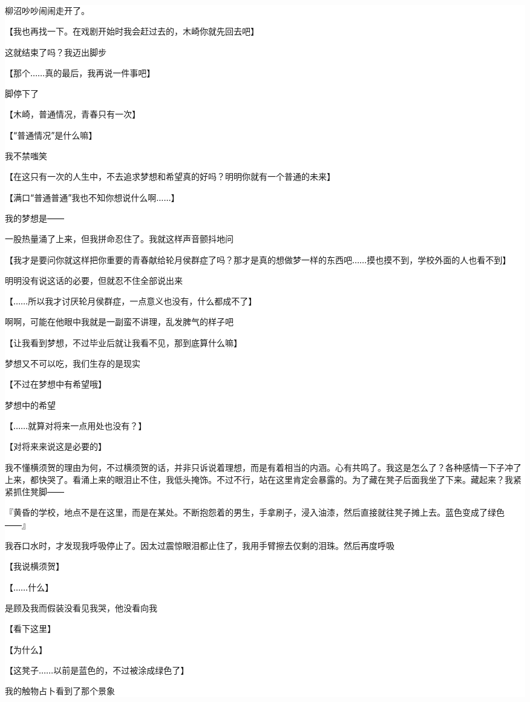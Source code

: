 柳沼吵吵闹闹走开了。

【我也再找一下。在戏剧开始时我会赶过去的，木崎你就先回去吧】

这就结束了吗？我迈出脚步

【那个……真的最后，我再说一件事吧】

脚停下了

【木崎，普通情况，青春只有一次】

【“普通情况”是什么嘛】

我不禁嗤笑

【在这只有一次的人生中，不去追求梦想和希望真的好吗？明明你就有一个普通的未来】

【满口“普通普通”我也不知你想说什么啊……】

我的梦想是——

一股热量涌了上来，但我拼命忍住了。我就这样声音颤抖地问

【我才是要问你就这样把你重要的青春献给轮月侯群症了吗？那才是真的想做梦一样的东西吧……摸也摸不到，学校外面的人也看不到】

明明没有说这话的必要，但就忍不住全部说出来

【……所以我才讨厌轮月侯群症，一点意义也没有，什么都成不了】

啊啊，可能在他眼中我就是一副蛮不讲理，乱发脾气的样子吧

【让我看到梦想，不过毕业后就让我看不见，那到底算什么嘛】

梦想又不可以吃，我们生存的是现实

【不过在梦想中有希望哦】

梦想中的希望

【……就算对将来一点用处也没有？】

【对将来来说这是必要的】

我不懂横须贺的理由为何，不过横须贺的话，并非只诉说着理想，而是有着相当的内涵。心有共鸣了。我这是怎么了？各种感情一下子冲了上来，都快哭了。看涌上来的眼泪止不住，我低头掩饰。不过不行，站在这里肯定会暴露的。为了藏在凳子后面我坐了下来。藏起来？我紧紧抓住凳脚——

『黄昏的学校，地点不是在这里，而是在某处。不断抱怨着的男生，手拿刷子，浸入油漆，然后直接就往凳子摊上去。蓝色变成了绿色——』

我吞口水时，才发现我呼吸停止了。因太过震惊眼泪都止住了，我用手臂擦去仅剩的泪珠。然后再度呼吸

【我说横须贺】

【……什么】

是顾及我而假装没看见我哭，他没看向我

【看下这里】

【为什么】

【这凳子……以前是蓝色的，不过被涂成绿色了】

我的触物占卜看到了那个景象
